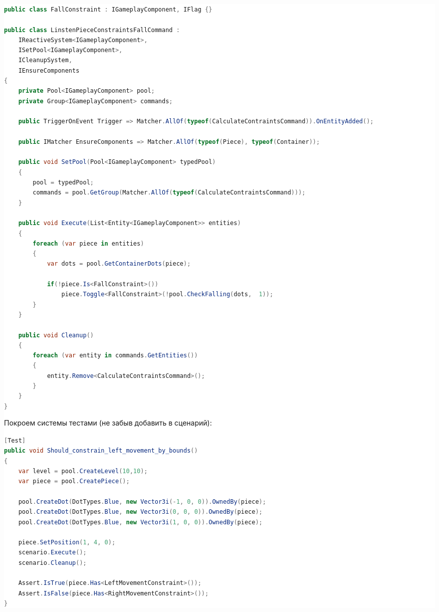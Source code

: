 ```cs
public class FallConstraint : IGameplayComponent, IFlag {}

public class LinstenPieceConstraintsFallCommand :
    IReactiveSystem<IGameplayComponent>,
    ISetPool<IGameplayComponent>,
    ICleanupSystem,
    IEnsureComponents
{
    private Pool<IGameplayComponent> pool;
    private Group<IGameplayComponent> commands;

    public TriggerOnEvent Trigger => Matcher.AllOf(typeof(CalculateContraintsCommand)).OnEntityAdded();

    public IMatcher EnsureComponents => Matcher.AllOf(typeof(Piece), typeof(Container));

    public void SetPool(Pool<IGameplayComponent> typedPool)
    {
        pool = typedPool;
        commands = pool.GetGroup(Matcher.AllOf(typeof(CalculateContraintsCommand)));
    }

    public void Execute(List<Entity<IGameplayComponent>> entities)
    {
        foreach (var piece in entities)
        {
            var dots = pool.GetContainerDots(piece);

            if(!piece.Is<FallConstraint>())
                piece.Toggle<FallConstraint>(!pool.CheckFalling(dots,  1));
        }
    }

    public void Cleanup()
    {
        foreach (var entity in commands.GetEntities())
        {
            entity.Remove<CalculateContraintsCommand>();
        }
    }
}
```

Покроем системы тестами (не забыв добавить в сценарий):

```cs
[Test]
public void Should_constrain_left_movement_by_bounds()
{
    var level = pool.CreateLevel(10,10);
    var piece = pool.CreatePiece();

    pool.CreateDot(DotTypes.Blue, new Vector3i(-1, 0, 0)).OwnedBy(piece);
    pool.CreateDot(DotTypes.Blue, new Vector3i(0, 0, 0)).OwnedBy(piece);
    pool.CreateDot(DotTypes.Blue, new Vector3i(1, 0, 0)).OwnedBy(piece);

    piece.SetPosition(1, 4, 0);
    scenario.Execute();
    scenario.Cleanup();

    Assert.IsTrue(piece.Has<LeftMovementConstraint>());
    Assert.IsFalse(piece.Has<RightMovementConstraint>());
}

```